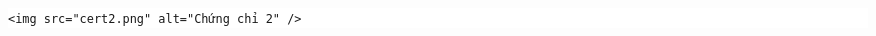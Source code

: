     <img src="cert2.png" alt="Chứng chỉ 2" />
  </a>
  <a href="/static/cert3.png" data-sub-html="&lt;h4&gt;Chứng chỉ 3&lt;/h4&gt;&lt;p&gt;Mô tả ngắn về chứng chỉ nếu cần.&lt;/p&gt;">
